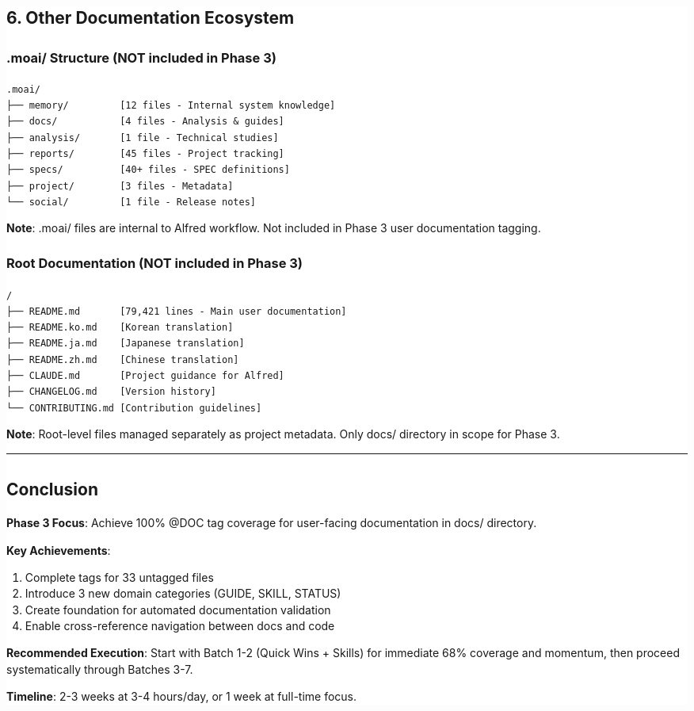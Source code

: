 
## 6. Other Documentation Ecosystem

### .moai/ Structure (NOT included in Phase 3)
```
.moai/
├── memory/         [12 files - Internal system knowledge]
├── docs/           [4 files - Analysis & guides]
├── analysis/       [1 file - Technical studies]
├── reports/        [45 files - Project tracking]
├── specs/          [40+ files - SPEC definitions]
├── project/        [3 files - Metadata]
└── social/         [1 file - Release notes]
```

**Note**: .moai/ files are internal to Alfred workflow. Not included in Phase 3 user documentation tagging.

### Root Documentation (NOT included in Phase 3)
```
/
├── README.md       [79,421 lines - Main user documentation]
├── README.ko.md    [Korean translation]
├── README.ja.md    [Japanese translation]
├── README.zh.md    [Chinese translation]
├── CLAUDE.md       [Project guidance for Alfred]
├── CHANGELOG.md    [Version history]
└── CONTRIBUTING.md [Contribution guidelines]
```

**Note**: Root-level files managed separately as project metadata. Only docs/ directory in scope for Phase 3.

---

## Conclusion

**Phase 3 Focus**: Achieve 100% @DOC tag coverage for user-facing documentation in docs/ directory.

**Key Achievements**:
1. Complete tags for 33 untagged files
2. Introduce 3 new domain categories (GUIDE, SKILL, STATUS)
3. Create foundation for automated documentation validation
4. Enable cross-reference navigation between docs and code

**Recommended Execution**: Start with Batch 1-2 (Quick Wins + Skills) for immediate 68% coverage and momentum, then proceed systematically through Batches 3-7.

**Timeline**: 2-3 weeks at 3-4 hours/day, or 1 week at full-time focus.

